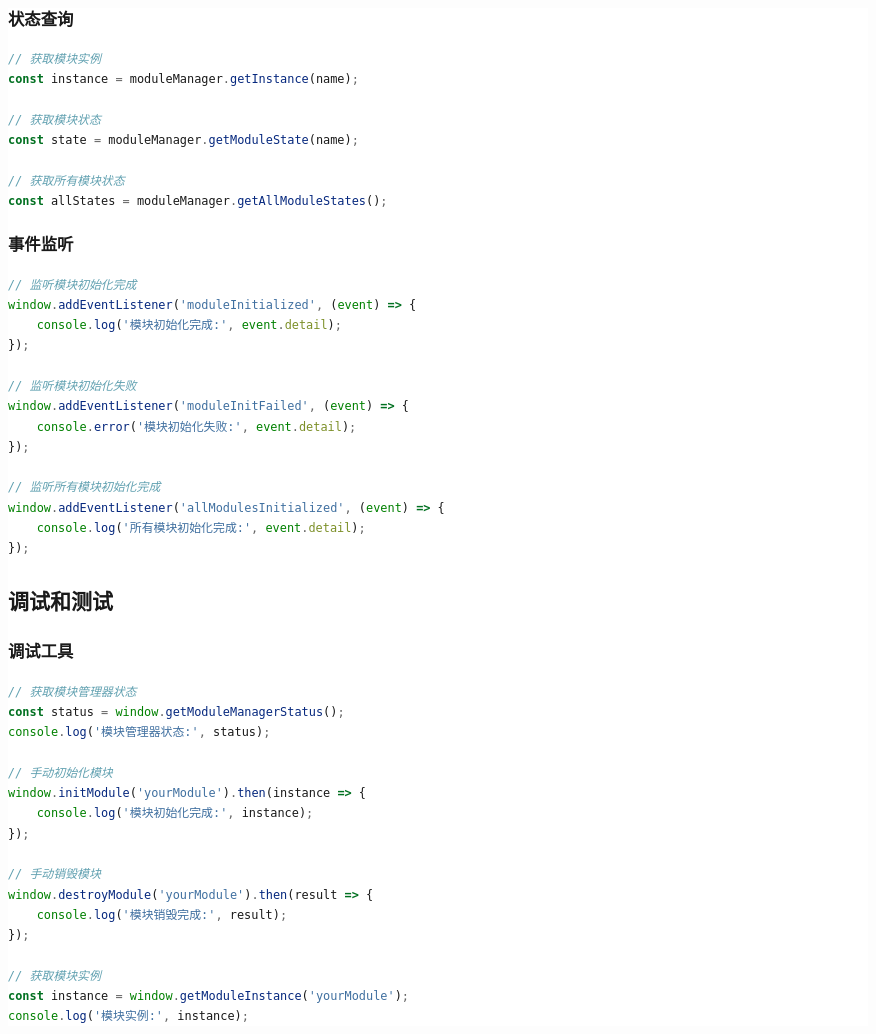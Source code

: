 ### 状态查询

```javascript
// 获取模块实例
const instance = moduleManager.getInstance(name);

// 获取模块状态
const state = moduleManager.getModuleState(name);

// 获取所有模块状态
const allStates = moduleManager.getAllModuleStates();
```

### 事件监听

```javascript
// 监听模块初始化完成
window.addEventListener('moduleInitialized', (event) => {
    console.log('模块初始化完成:', event.detail);
});

// 监听模块初始化失败
window.addEventListener('moduleInitFailed', (event) => {
    console.error('模块初始化失败:', event.detail);
});

// 监听所有模块初始化完成
window.addEventListener('allModulesInitialized', (event) => {
    console.log('所有模块初始化完成:', event.detail);
});
```

## 调试和测试

### 调试工具

```javascript
// 获取模块管理器状态
const status = window.getModuleManagerStatus();
console.log('模块管理器状态:', status);

// 手动初始化模块
window.initModule('yourModule').then(instance => {
    console.log('模块初始化完成:', instance);
});

// 手动销毁模块
window.destroyModule('yourModule').then(result => {
    console.log('模块销毁完成:', result);
});

// 获取模块实例
const instance = window.getModuleInstance('yourModule');
console.log('模块实例:', instance);
```

